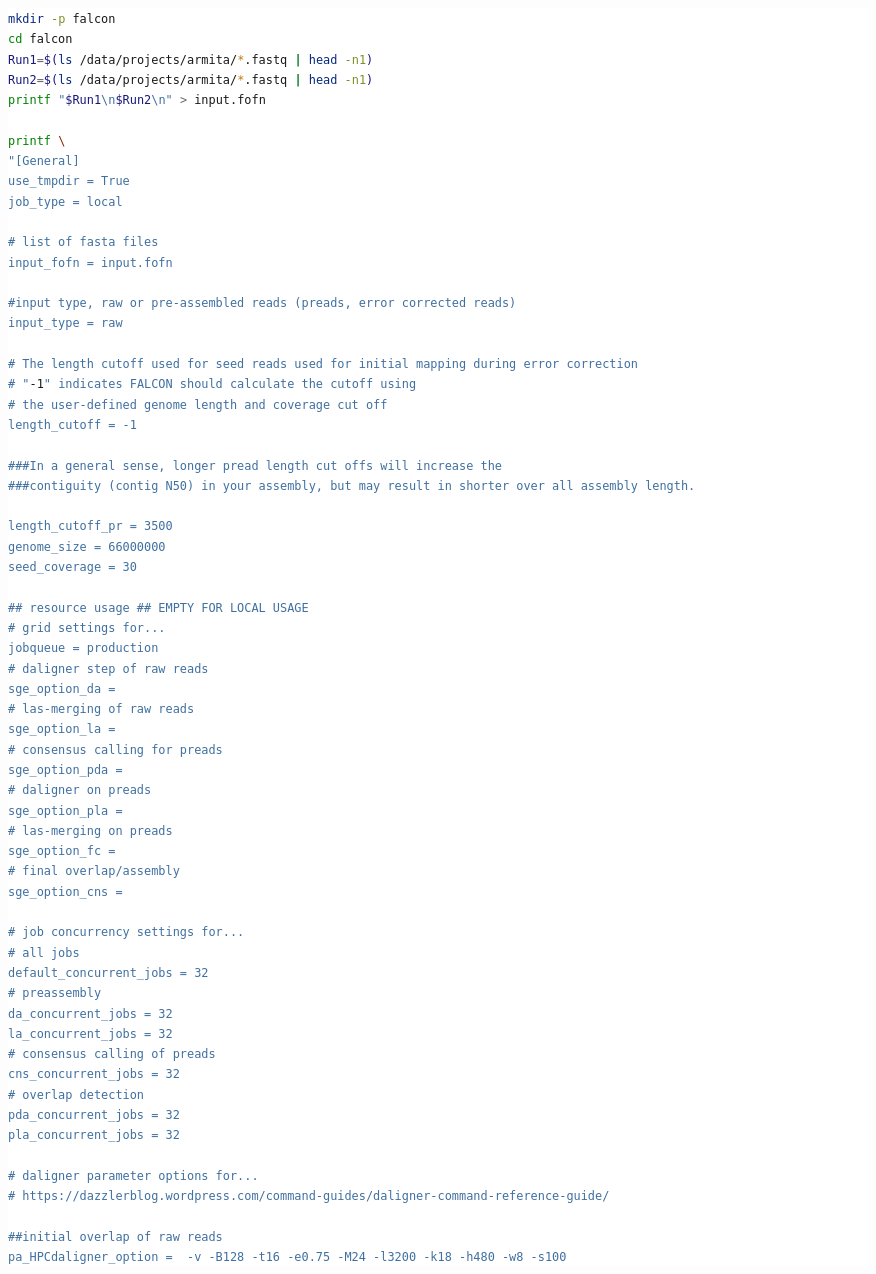 ```bash
mkdir -p falcon
cd falcon
Run1=$(ls /data/projects/armita/*.fastq | head -n1)
Run2=$(ls /data/projects/armita/*.fastq | head -n1)
printf "$Run1\n$Run2\n" > input.fofn

printf \
"[General]
use_tmpdir = True
job_type = local

# list of fasta files
input_fofn = input.fofn

#input type, raw or pre-assembled reads (preads, error corrected reads)
input_type = raw

# The length cutoff used for seed reads used for initial mapping during error correction
# "-1" indicates FALCON should calculate the cutoff using
# the user-defined genome length and coverage cut off
length_cutoff = -1

###In a general sense, longer pread length cut offs will increase the
###contiguity (contig N50) in your assembly, but may result in shorter over all assembly length.

length_cutoff_pr = 3500
genome_size = 66000000
seed_coverage = 30

## resource usage ## EMPTY FOR LOCAL USAGE
# grid settings for...
jobqueue = production
# daligner step of raw reads
sge_option_da =
# las-merging of raw reads
sge_option_la =
# consensus calling for preads
sge_option_pda =
# daligner on preads
sge_option_pla =
# las-merging on preads
sge_option_fc =
# final overlap/assembly
sge_option_cns =

# job concurrency settings for...
# all jobs
default_concurrent_jobs = 32
# preassembly
da_concurrent_jobs = 32
la_concurrent_jobs = 32
# consensus calling of preads
cns_concurrent_jobs = 32
# overlap detection
pda_concurrent_jobs = 32
pla_concurrent_jobs = 32

# daligner parameter options for...
# https://dazzlerblog.wordpress.com/command-guides/daligner-command-reference-guide/

##initial overlap of raw reads
pa_HPCdaligner_option =  -v -B128 -t16 -e0.75 -M24 -l3200 -k18 -h480 -w8 -s100

```